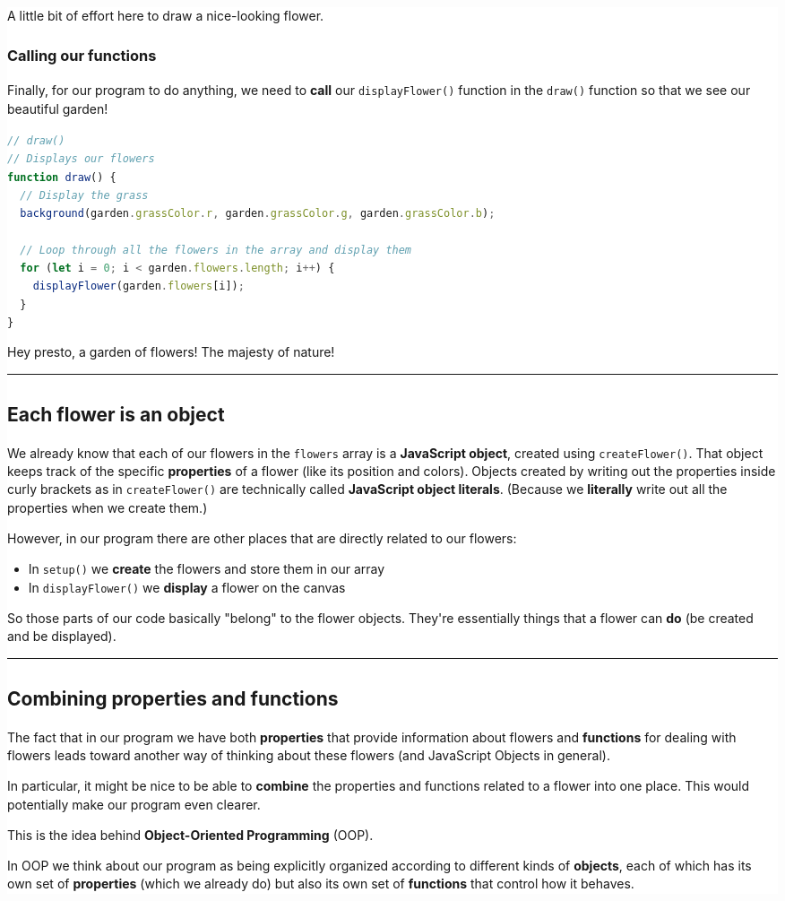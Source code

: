 A little bit of effort here to draw a nice-looking flower.

### Calling our functions

Finally, for our program to do anything, we need to __call__ our `displayFlower()` function in the `draw()` function so that we see our beautiful garden!

```javascript
// draw()
// Displays our flowers
function draw() {
  // Display the grass
  background(garden.grassColor.r, garden.grassColor.g, garden.grassColor.b);

  // Loop through all the flowers in the array and display them
  for (let i = 0; i < garden.flowers.length; i++) {
    displayFlower(garden.flowers[i]);
  }
}
```

Hey presto, a garden of flowers! The majesty of nature!

---

## Each flower is an object

We already know that each of our flowers in the `flowers` array is a __JavaScript object__, created using `createFlower()`. That object keeps track of the specific __properties__ of a flower (like its position and colors). Objects created by writing out the properties inside curly brackets as in `createFlower()` are technically called __JavaScript object literals__. (Because we __literally__ write out all the properties when we create them.)

However, in our program there are other places that are directly related to our flowers:

- In `setup()` we __create__ the flowers and store them in our array
- In `displayFlower()` we __display__ a flower on the canvas

So those parts of our code basically "belong" to the flower objects. They're essentially things that a flower can __do__ (be created and be displayed).

---

## Combining properties and functions

The fact that in our program we have both __properties__ that provide information about flowers and __functions__ for dealing with flowers leads toward another way of thinking about these flowers (and JavaScript Objects in general).

In particular, it might be nice to be able to __combine__ the properties and functions related to a flower into one place. This would potentially make our program even clearer.

This is the idea behind __Object-Oriented Programming__ (OOP).

In OOP we think about our program as being explicitly organized according to different kinds of __objects__, each of which has its own set of __properties__ (which we already do) but also its own set of __functions__ that control how it behaves.
